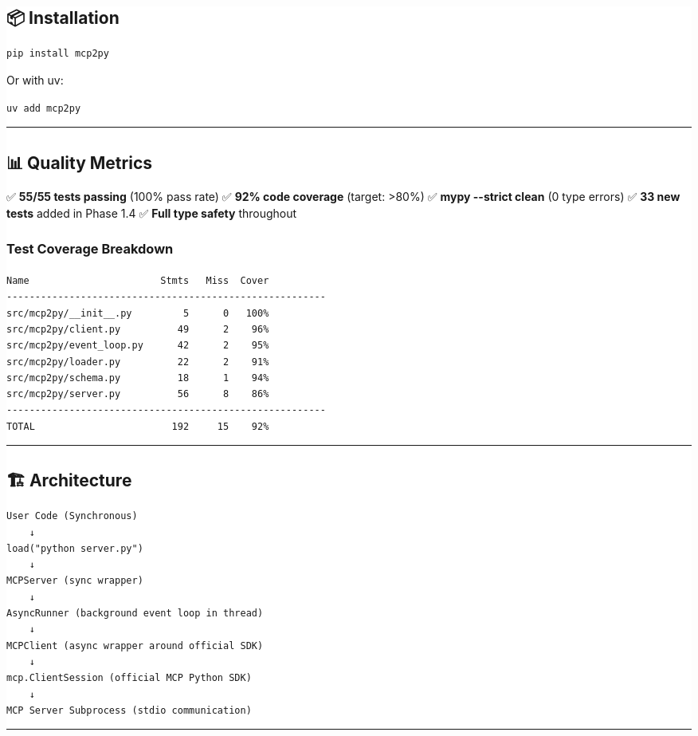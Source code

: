 
## 📦 Installation

```bash
pip install mcp2py
```

Or with uv:
```bash
uv add mcp2py
```

---

## 📊 Quality Metrics

✅ **55/55 tests passing** (100% pass rate)
✅ **92% code coverage** (target: >80%)
✅ **mypy --strict clean** (0 type errors)
✅ **33 new tests** added in Phase 1.4
✅ **Full type safety** throughout

### Test Coverage Breakdown
```
Name                       Stmts   Miss  Cover
--------------------------------------------------------
src/mcp2py/__init__.py         5      0   100%
src/mcp2py/client.py          49      2    96%
src/mcp2py/event_loop.py      42      2    95%
src/mcp2py/loader.py          22      2    91%
src/mcp2py/schema.py          18      1    94%
src/mcp2py/server.py          56      8    86%
--------------------------------------------------------
TOTAL                        192     15    92%
```

---

## 🏗️ Architecture

```
User Code (Synchronous)
    ↓
load("python server.py")
    ↓
MCPServer (sync wrapper)
    ↓
AsyncRunner (background event loop in thread)
    ↓
MCPClient (async wrapper around official SDK)
    ↓
mcp.ClientSession (official MCP Python SDK)
    ↓
MCP Server Subprocess (stdio communication)
```

---